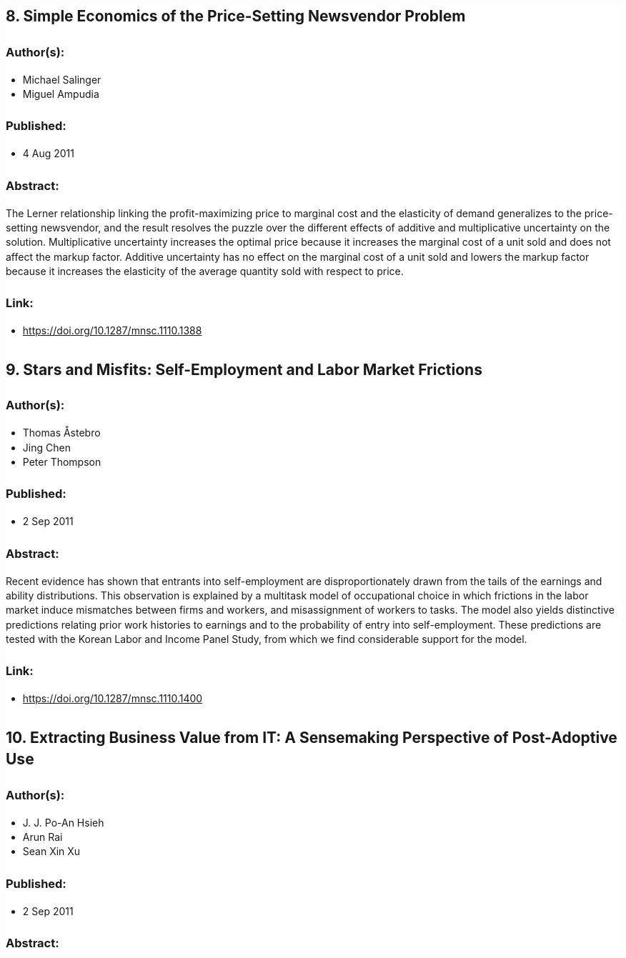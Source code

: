 ## 8. Simple Economics of the Price-Setting Newsvendor Problem
### Author(s):
- Michael Salinger
- Miguel Ampudia
### Published:
- 4 Aug 2011
### Abstract:
The Lerner relationship linking the profit-maximizing price to marginal cost and the elasticity of demand generalizes to the price-setting newsvendor, and the result resolves the puzzle over the different effects of additive and multiplicative uncertainty on the solution. Multiplicative uncertainty increases the optimal price because it increases the marginal cost of a unit sold and does not affect the markup factor. Additive uncertainty has no effect on the marginal cost of a unit sold and lowers the markup factor because it increases the elasticity of the average quantity sold with respect to price.
### Link:
- https://doi.org/10.1287/mnsc.1110.1388

## 9. Stars and Misfits: Self-Employment and Labor Market Frictions
### Author(s):
- Thomas Åstebro
- Jing Chen
- Peter Thompson
### Published:
- 2 Sep 2011
### Abstract:
Recent evidence has shown that entrants into self-employment are disproportionately drawn from the tails of the earnings and ability distributions. This observation is explained by a multitask model of occupational choice in which frictions in the labor market induce mismatches between firms and workers, and misassignment of workers to tasks. The model also yields distinctive predictions relating prior work histories to earnings and to the probability of entry into self-employment. These predictions are tested with the Korean Labor and Income Panel Study, from which we find considerable support for the model.
### Link:
- https://doi.org/10.1287/mnsc.1110.1400

## 10. Extracting Business Value from IT: A Sensemaking Perspective of Post-Adoptive Use
### Author(s):
- J. J. Po-An Hsieh
- Arun Rai
- Sean Xin Xu
### Published:
- 2 Sep 2011
### Abstract: